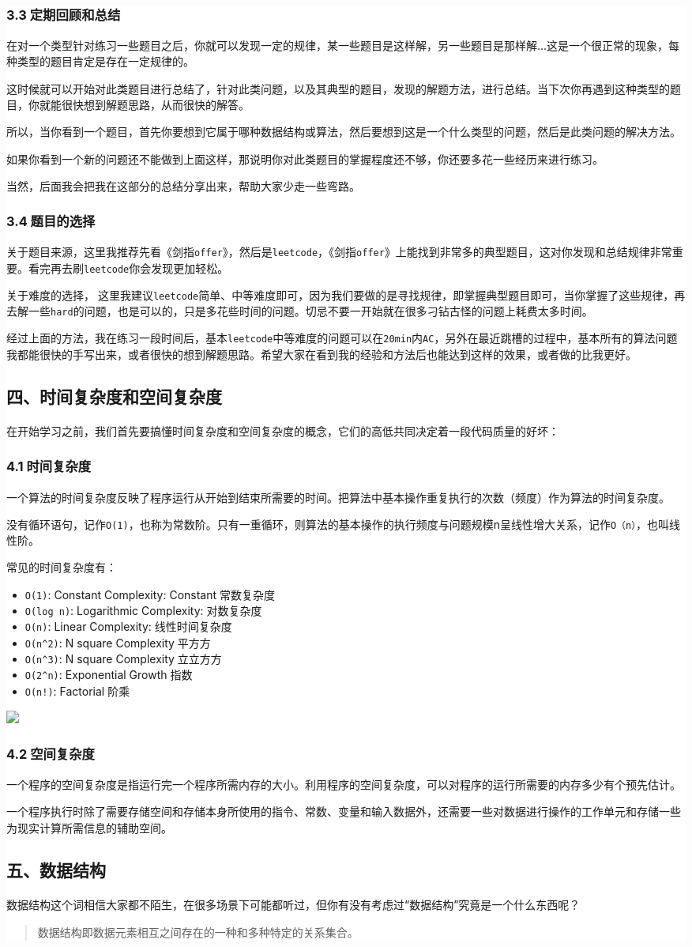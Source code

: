 ### 3.3 定期回顾和总结

在对一个类型针对练习一些题目之后，你就可以发现一定的规律，某一些题目是这样解，另一些题目是那样解...这是一个很正常的现象，每种类型的题目肯定是存在一定规律的。

这时候就可以开始对此类题目进行总结了，针对此类问题，以及其典型的题目，发现的解题方法，进行总结。当下次你再遇到这种类型的题目，你就能很快想到解题思路，从而很快的解答。

所以，当你看到一个题目，首先你要想到它属于哪种数据结构或算法，然后要想到这是一个什么类型的问题，然后是此类问题的解决方法。

如果你看到一个新的问题还不能做到上面这样，那说明你对此类题目的掌握程度还不够，你还要多花一些经历来进行练习。

当然，后面我会把我在这部分的总结分享出来，帮助大家少走一些弯路。

### 3.4 题目的选择

关于题目来源，这里我推荐先看《剑指`offer`》，然后是`leetcode`，《剑指`offer`》上能找到非常多的典型题目，这对你发现和总结规律非常重要。看完再去刷`leetcode`你会发现更加轻松。

关于难度的选择， 这里我建议`leetcode`简单、中等难度即可，因为我们要做的是寻找规律，即掌握典型题目即可，当你掌握了这些规律，再去解一些`hard`的问题，也是可以的，只是多花些时间的问题。切忌不要一开始就在很多刁钻古怪的问题上耗费太多时间。

经过上面的方法，我在练习一段时间后，基本`leetcode`中等难度的问题可以在`20min`内`AC`，另外在最近跳槽的过程中，基本所有的算法问题我都能很快的手写出来，或者很快的想到解题思路。希望大家在看到我的经验和方法后也能达到这样的效果，或者做的比我更好。

四、时间复杂度和空间复杂度
-------------

在开始学习之前，我们首先要搞懂时间复杂度和空间复杂度的概念，它们的高低共同决定着一段代码质量的好坏：

### 4.1 时间复杂度

一个算法的时间复杂度反映了程序运行从开始到结束所需要的时间。把算法中基本操作重复执行的次数（频度）作为算法的时间复杂度。

没有循环语句，记作`O(1)`，也称为常数阶。只有一重循环，则算法的基本操作的执行频度与问题规模n呈线性增大关系，记作`O（n）`，也叫线性阶。

常见的时间复杂度有：

*   `O(1)`: Constant Complexity: Constant 常数复杂度
*   `O(log n)`: Logarithmic Complexity: 对数复杂度
*   `O(n)`: Linear Complexity: 线性时间复杂度
*   `O(n^2)`: N square Complexity 平⽅方
*   `O(n^3)`: N square Complexity ⽴立⽅方
*   `O(2^n)`: Exponential Growth 指数
*   `O(n!)`: Factorial 阶乘

![](/images/jueJin/16cac3540b75272.png)

### 4.2 空间复杂度

一个程序的空间复杂度是指运行完一个程序所需内存的大小。利用程序的空间复杂度，可以对程序的运行所需要的内存多少有个预先估计。

一个程序执行时除了需要存储空间和存储本身所使用的指令、常数、变量和输入数据外，还需要一些对数据进行操作的工作单元和存储一些为现实计算所需信息的辅助空间。

五、数据结构
------

数据结构这个词相信大家都不陌生，在很多场景下可能都听过，但你有没有考虑过“数据结构”究竟是一个什么东西呢？

> 数据结构即数据元素相互之间存在的一种和多种特定的关系集合。
